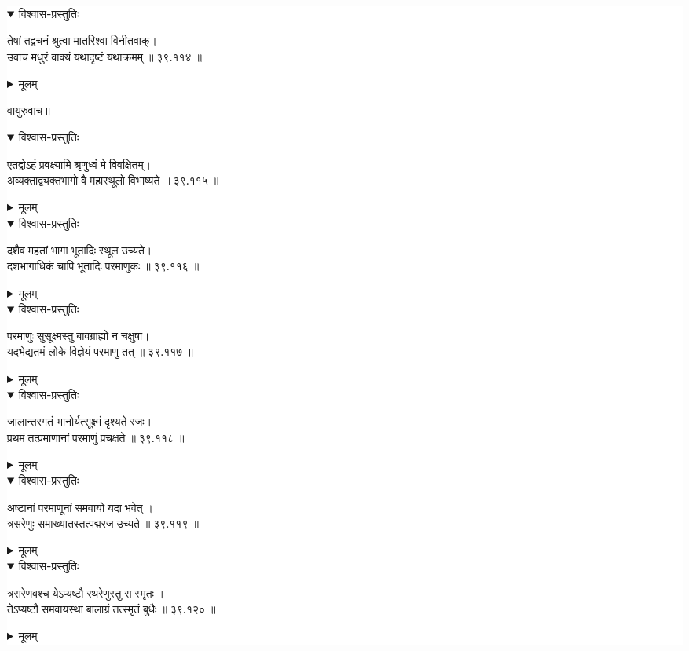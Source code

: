 <details open><summary>विश्वास-प्रस्तुतिः</summary>

तेषां तद्वचनं श्रुत्वा मातरिश्वा विनीतवाक्।  
उवाच मधुरं वाक्यं यथादृष्टं यथाक्रमम् ॥ ३९.११४ ॥
</details>

<details><summary>मूलम्</summary></details>

वायुरुवाच॥


<details open><summary>विश्वास-प्रस्तुतिः</summary>

एतद्वोऽहं प्रवक्ष्यामि श्रृणुध्वं मे विवक्षितम्।  
अव्यक्ताद्व्यक्तभागो वै महास्थूलो विभाष्यते ॥ ३९.११५ ॥
</details>

<details><summary>मूलम्</summary></details>


<details open><summary>विश्वास-प्रस्तुतिः</summary>

दशैव महतां भागा भूतादिः स्थूल उच्यते।  
दशभागाधिकं चापि भूतादिः परमाणुकः ॥ ३९.११६ ॥
</details>

<details><summary>मूलम्</summary></details>


<details open><summary>विश्वास-प्रस्तुतिः</summary>

परमाणुः सुसूक्ष्मस्तु बावग्राह्यो न चक्षुषा।  
यदभेद्यतमं लोके विज्ञेयं परमाणु तत् ॥ ३९.११७ ॥
</details>

<details><summary>मूलम्</summary></details>


<details open><summary>विश्वास-प्रस्तुतिः</summary>

जालान्तरगतं भानोर्यत्सूक्ष्मं दृश्यते रजः।  
प्रथमं तत्प्रमाणानां परमाणुं प्रचक्षते ॥ ३९.११८ ॥
</details>

<details><summary>मूलम्</summary></details>


<details open><summary>विश्वास-प्रस्तुतिः</summary>

अष्टानां परमाणूनां समवायो यदा भवेत् ।  
त्रसरेणुः समाख्यातस्तत्पद्मरज उच्यते ॥ ३९.११९ ॥
</details>

<details><summary>मूलम्</summary></details>


<details open><summary>विश्वास-प्रस्तुतिः</summary>

त्रसरेणवश्च येऽप्यष्टौ रथरेणुस्तु स स्मृतः ।  
तेऽप्यष्टौ समवायस्था बालाग्रं तत्स्मृतं बुधैः ॥ ३९.१२० ॥
</details>

<details><summary>मूलम्</summary></details>
